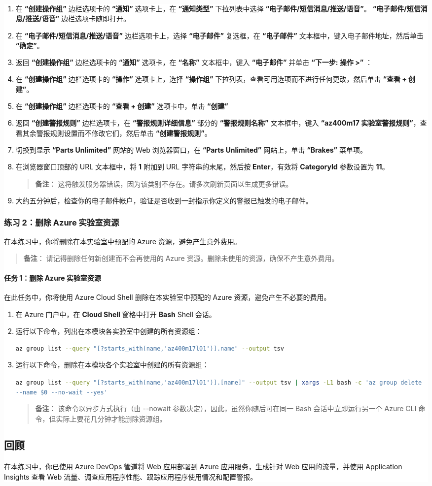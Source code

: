 1.  在 **“创建操作组”** 边栏选项卡的 **“通知”** 选项卡上，在 **“通知类型”** 下拉列表中选择 **“电子邮件/短信消息/推送/语音”**。 **“电子邮件/短信消息/推送/语音”** 边栏选项卡随即打开。 
1.  在 **“电子邮件/短信消息/推送/语音”** 边栏选项卡上，选择 **“电子邮件”** 复选框，在 **“电子邮件”** 文本框中，键入电子邮件地址，然后单击 **“确定”**。
1.  返回 **“创建操作组”** 边栏选项卡的 **“通知”** 选项卡，在 **“名称”** 文本框中，键入 **“电子邮件”** 并单击 **“下一步: 操作 >”** ：
1.  在 **“创建操作组”** 边栏选项卡的 **“操作”** 选项卡上，选择 **“操作组”** 下拉列表，查看可用选项而不进行任何更改，然后单击 **“查看 + 创建”**。
1.  在 **“创建操作组”** 边栏选项卡的 **“查看 + 创建”** 选项卡中，单击 **“创建”**
1.  返回 **“创建警报规则”** 边栏选项卡，在 **“警报规则详细信息”** 部分的 **“警报规则名称”** 文本框中，键入 **“az400m17 实验室警报规则”**，查看其余警报规则设置而不修改它们，然后单击 **“创建警报规则”**。
1.  切换到显示 **“Parts Unlimited”** 网站的 Web 浏览器窗口，在 **“Parts Unlimited”** 网站上，单击 **“Brakes”** 菜单项。
1.  在浏览器窗口顶部的 URL 文本框中，将 **1** 附加到 URL 字符串的末尾，然后按 **Enter**，有效将 **CategoryId** 参数设置为 **11**。 

    > **备注**： 这将触发服务器错误，因为该类别不存在。请多次刷新页面以生成更多错误。

1.  大约五分钟后，检查你的电子邮件帐户，验证是否收到一封指示你定义的警报已触发的电子邮件。

### 练习 2：删除 Azure 实验室资源

在本练习中，你将删除在本实验室中预配的 Azure 资源，避免产生意外费用。 

> **备注**： 请记得删除任何新创建而不会再使用的 Azure 资源。删除未使用的资源，确保不产生意外费用。

#### 任务 1：删除 Azure 实验室资源

在此任务中，你将使用 Azure Cloud Shell 删除在本实验室中预配的 Azure 资源，避免产生不必要的费用。 

1.  在 Azure 门户中，在 **Cloud Shell** 窗格中打开 **Bash** Shell 会话。
1.  运行以下命令，列出在本模块各实验室中创建的所有资源组：

    ```sh
    az group list --query "[?starts_with(name,'az400m17l01')].name" --output tsv
    ```

1.  运行以下命令，删除在本模块各个实验室中创建的所有资源组：

    ```sh
    az group list --query "[?starts_with(name,'az400m17l01')].[name]" --output tsv | xargs -L1 bash -c 'az group delete --name $0 --no-wait --yes'
    ```

    >**备注**： 该命令以异步方式执行（由 --nowait 参数决定），因此，虽然你随后可在同一 Bash 会话中立即运行另一个 Azure CLI 命令，但实际上要花几分钟才能删除资源组。

## 回顾

在本练习中，你已使用 Azure DevOps 管道将 Web 应用部署到 Azure 应用服务，生成针对 Web 应用的流量，并使用 Application Insights 查看 Web 流量、调查应用程序性能、跟踪应用程序使用情况和配置警报。